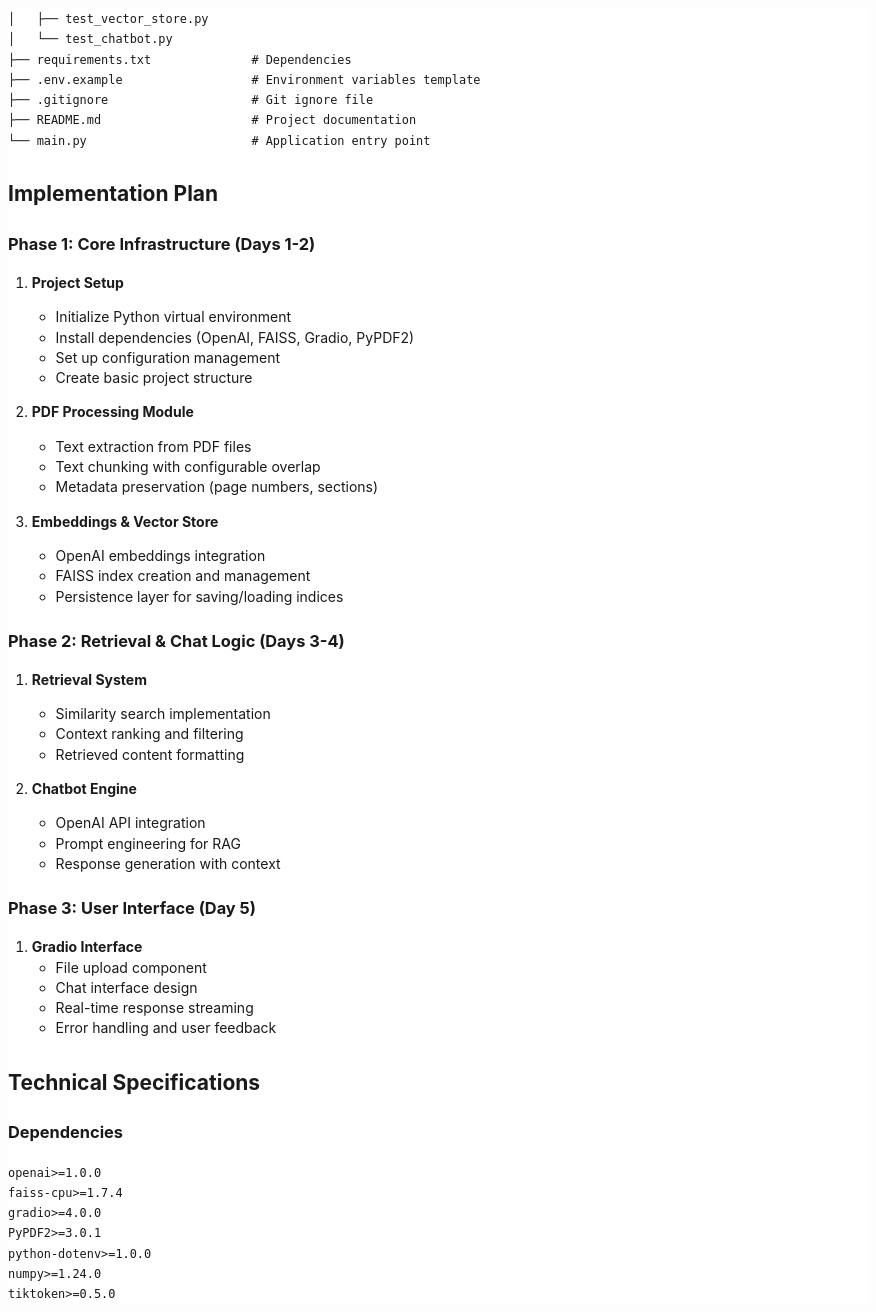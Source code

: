 ```
│   ├── test_vector_store.py
│   └── test_chatbot.py
├── requirements.txt              # Dependencies
├── .env.example                  # Environment variables template
├── .gitignore                    # Git ignore file
├── README.md                     # Project documentation
└── main.py                       # Application entry point
```

## Implementation Plan

### Phase 1: Core Infrastructure (Days 1-2)
1. **Project Setup**
   - Initialize Python virtual environment
   - Install dependencies (OpenAI, FAISS, Gradio, PyPDF2)
   - Set up configuration management
   - Create basic project structure

2. **PDF Processing Module**
   - Text extraction from PDF files
   - Text chunking with configurable overlap
   - Metadata preservation (page numbers, sections)

3. **Embeddings & Vector Store**
   - OpenAI embeddings integration
   - FAISS index creation and management
   - Persistence layer for saving/loading indices

### Phase 2: Retrieval & Chat Logic (Days 3-4)
1. **Retrieval System**
   - Similarity search implementation
   - Context ranking and filtering
   - Retrieved content formatting

2. **Chatbot Engine**
   - OpenAI API integration
   - Prompt engineering for RAG
   - Response generation with context

### Phase 3: User Interface (Day 5)
1. **Gradio Interface**
   - File upload component
   - Chat interface design
   - Real-time response streaming
   - Error handling and user feedback

## Technical Specifications

### Dependencies
```
openai>=1.0.0
faiss-cpu>=1.7.4
gradio>=4.0.0
PyPDF2>=3.0.1
python-dotenv>=1.0.0
numpy>=1.24.0
tiktoken>=0.5.0
```
